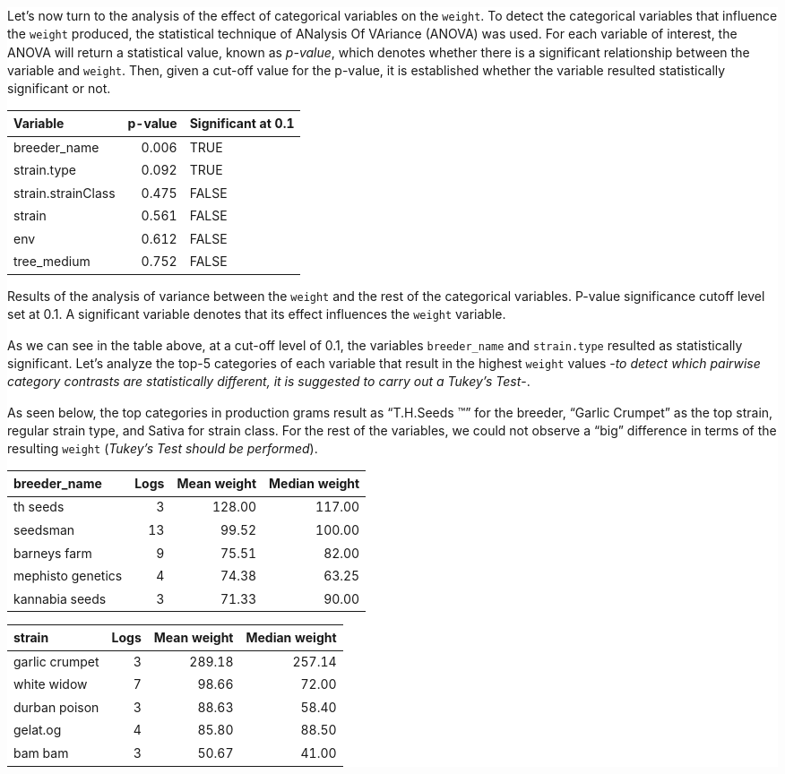 Let’s now turn to the analysis of the effect of categorical variables on
the `weight`. To detect the categorical variables that influence the
`weight` produced, the statistical technique of ANalysis Of VAriance
(ANOVA) was used. For each variable of interest, the ANOVA will return a
statistical value, known as *p-value*, which denotes whether there is a
significant relationship between the variable and `weight`. Then, given
a cut-off value for the p-value, it is established whether the variable
resulted statistically significant or not.

| Variable           | p-value | Significant at 0.1 |
|:-------------------|--------:|:-------------------|
| breeder\_name      |   0.006 | TRUE               |
| strain.type        |   0.092 | TRUE               |
| strain.strainClass |   0.475 | FALSE              |
| strain             |   0.561 | FALSE              |
| env                |   0.612 | FALSE              |
| tree\_medium       |   0.752 | FALSE              |

Results of the analysis of variance between the `weight` and the rest of
the categorical variables. P-value significance cutoff level set at 0.1.
A significant variable denotes that its effect influences the `weight`
variable.

As we can see in the table above, at a cut-off level of 0.1, the
variables `breeder_name` and `strain.type` resulted as statistically
significant. Let’s analyze the top-5 categories of each variable that
result in the highest `weight` values -*to detect which pairwise
category contrasts are statistically different, it is suggested to carry
out a Tukey’s Test*-.

As seen below, the top categories in production grams result as
“T.H.Seeds ™” for the breeder, “Garlic Crumpet” as the top strain,
regular strain type, and Sativa for strain class. For the rest of the
variables, we could not observe a “big” difference in terms of the
resulting `weight` (*Tukey’s Test should be performed*).

| breeder\_name     | Logs | Mean weight | Median weight |
|:------------------|-----:|------------:|--------------:|
| th seeds          |    3 |      128.00 |        117.00 |
| seedsman          |   13 |       99.52 |        100.00 |
| barneys farm      |    9 |       75.51 |         82.00 |
| mephisto genetics |    4 |       74.38 |         63.25 |
| kannabia seeds    |    3 |       71.33 |         90.00 |

| strain         | Logs | Mean weight | Median weight |
|:---------------|-----:|------------:|--------------:|
| garlic crumpet |    3 |      289.18 |        257.14 |
| white widow    |    7 |       98.66 |         72.00 |
| durban poison  |    3 |       88.63 |         58.40 |
| gelat.og       |    4 |       85.80 |         88.50 |
| bam bam        |    3 |       50.67 |         41.00 |
